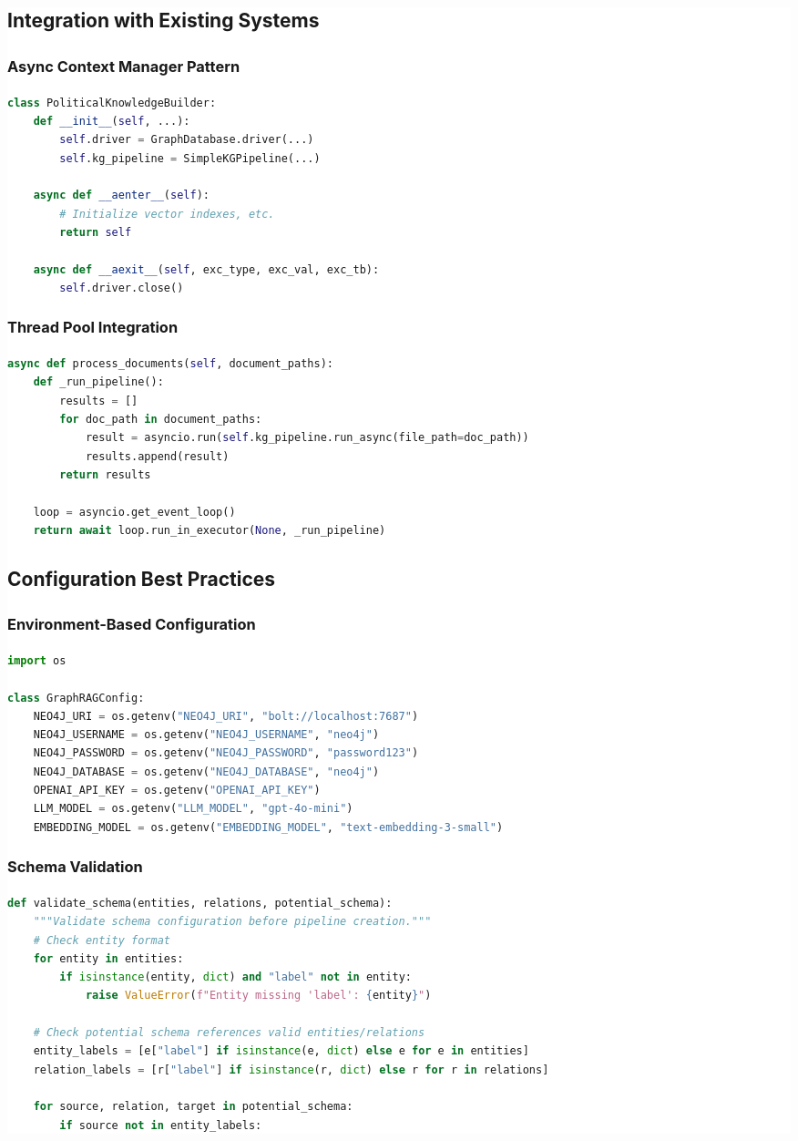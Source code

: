 ## Integration with Existing Systems

### Async Context Manager Pattern
```python
class PoliticalKnowledgeBuilder:
    def __init__(self, ...):
        self.driver = GraphDatabase.driver(...)
        self.kg_pipeline = SimpleKGPipeline(...)
    
    async def __aenter__(self):
        # Initialize vector indexes, etc.
        return self
    
    async def __aexit__(self, exc_type, exc_val, exc_tb):
        self.driver.close()
```

### Thread Pool Integration
```python
async def process_documents(self, document_paths):
    def _run_pipeline():
        results = []
        for doc_path in document_paths:
            result = asyncio.run(self.kg_pipeline.run_async(file_path=doc_path))
            results.append(result)
        return results
    
    loop = asyncio.get_event_loop()
    return await loop.run_in_executor(None, _run_pipeline)
```

## Configuration Best Practices

### Environment-Based Configuration
```python
import os

class GraphRAGConfig:
    NEO4J_URI = os.getenv("NEO4J_URI", "bolt://localhost:7687")
    NEO4J_USERNAME = os.getenv("NEO4J_USERNAME", "neo4j")
    NEO4J_PASSWORD = os.getenv("NEO4J_PASSWORD", "password123")
    NEO4J_DATABASE = os.getenv("NEO4J_DATABASE", "neo4j")
    OPENAI_API_KEY = os.getenv("OPENAI_API_KEY")
    LLM_MODEL = os.getenv("LLM_MODEL", "gpt-4o-mini")
    EMBEDDING_MODEL = os.getenv("EMBEDDING_MODEL", "text-embedding-3-small")
```

### Schema Validation
```python
def validate_schema(entities, relations, potential_schema):
    """Validate schema configuration before pipeline creation."""
    # Check entity format
    for entity in entities:
        if isinstance(entity, dict) and "label" not in entity:
            raise ValueError(f"Entity missing 'label': {entity}")
    
    # Check potential schema references valid entities/relations
    entity_labels = [e["label"] if isinstance(e, dict) else e for e in entities]
    relation_labels = [r["label"] if isinstance(r, dict) else r for r in relations]
    
    for source, relation, target in potential_schema:
        if source not in entity_labels:
```